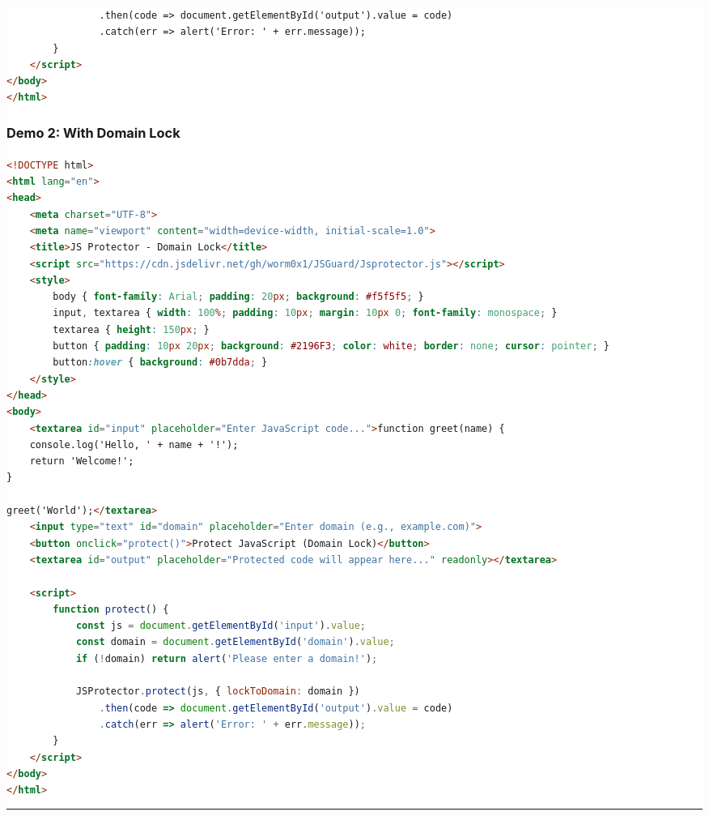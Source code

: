 ```html
                .then(code => document.getElementById('output').value = code)
                .catch(err => alert('Error: ' + err.message));
        }
    </script>
</body>
</html>
```

### Demo 2: With Domain Lock

```html
<!DOCTYPE html>
<html lang="en">
<head>
    <meta charset="UTF-8">
    <meta name="viewport" content="width=device-width, initial-scale=1.0">
    <title>JS Protector - Domain Lock</title>
    <script src="https://cdn.jsdelivr.net/gh/worm0x1/JSGuard/Jsprotector.js"></script>
    <style>
        body { font-family: Arial; padding: 20px; background: #f5f5f5; }
        input, textarea { width: 100%; padding: 10px; margin: 10px 0; font-family: monospace; }
        textarea { height: 150px; }
        button { padding: 10px 20px; background: #2196F3; color: white; border: none; cursor: pointer; }
        button:hover { background: #0b7dda; }
    </style>
</head>
<body>
    <textarea id="input" placeholder="Enter JavaScript code...">function greet(name) {
    console.log('Hello, ' + name + '!');
    return 'Welcome!';
}

greet('World');</textarea>
    <input type="text" id="domain" placeholder="Enter domain (e.g., example.com)">
    <button onclick="protect()">Protect JavaScript (Domain Lock)</button>
    <textarea id="output" placeholder="Protected code will appear here..." readonly></textarea>

    <script>
        function protect() {
            const js = document.getElementById('input').value;
            const domain = document.getElementById('domain').value;
            if (!domain) return alert('Please enter a domain!');
            
            JSProtector.protect(js, { lockToDomain: domain })
                .then(code => document.getElementById('output').value = code)
                .catch(err => alert('Error: ' + err.message));
        }
    </script>
</body>
</html>
```
---
